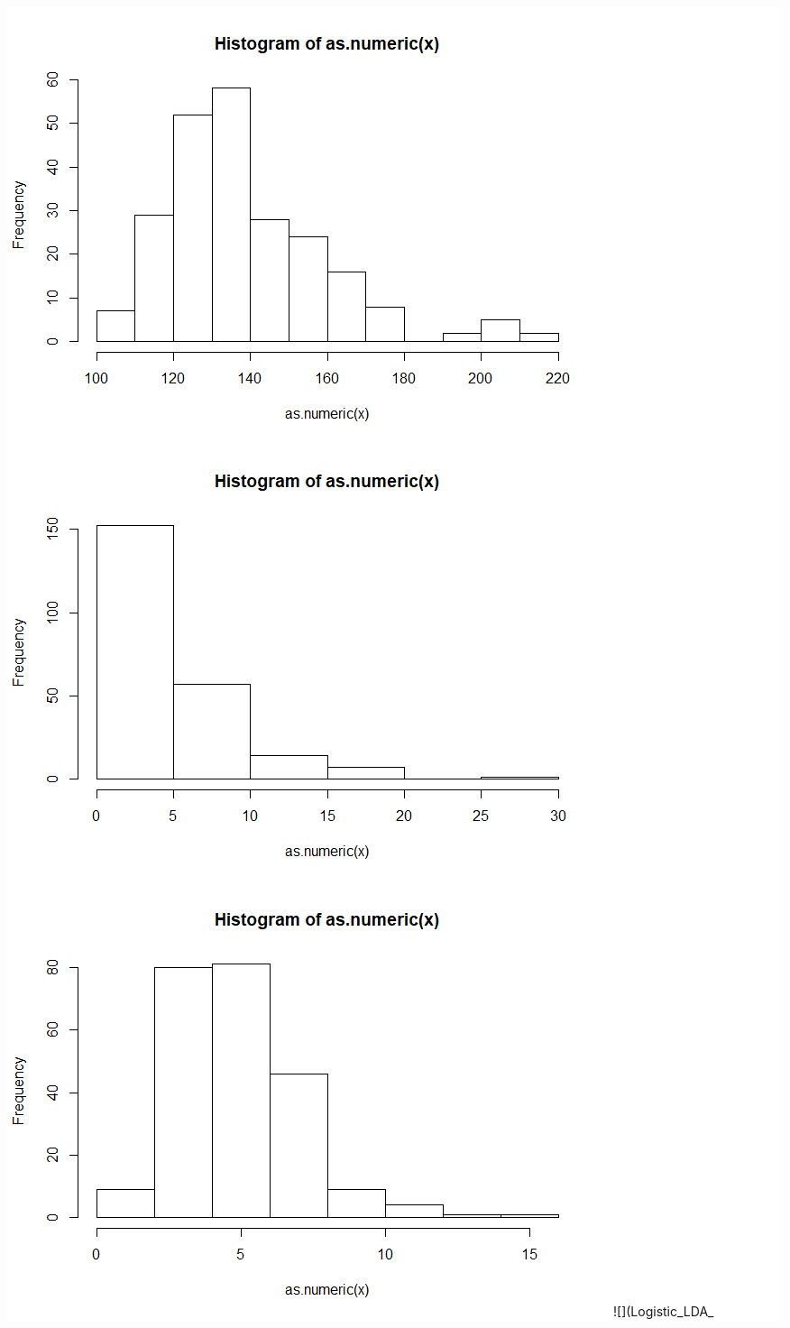 ![](Logistic_LDA_NSC_files/figure-html/unnamed-chunk-8-1.png)![](Logistic_LDA_NSC_files/figure-html/unnamed-chunk-8-2.png)![](Logistic_LDA_NSC_files/figure-html/unnamed-chunk-8-3.png)![](Logistic_LDA_